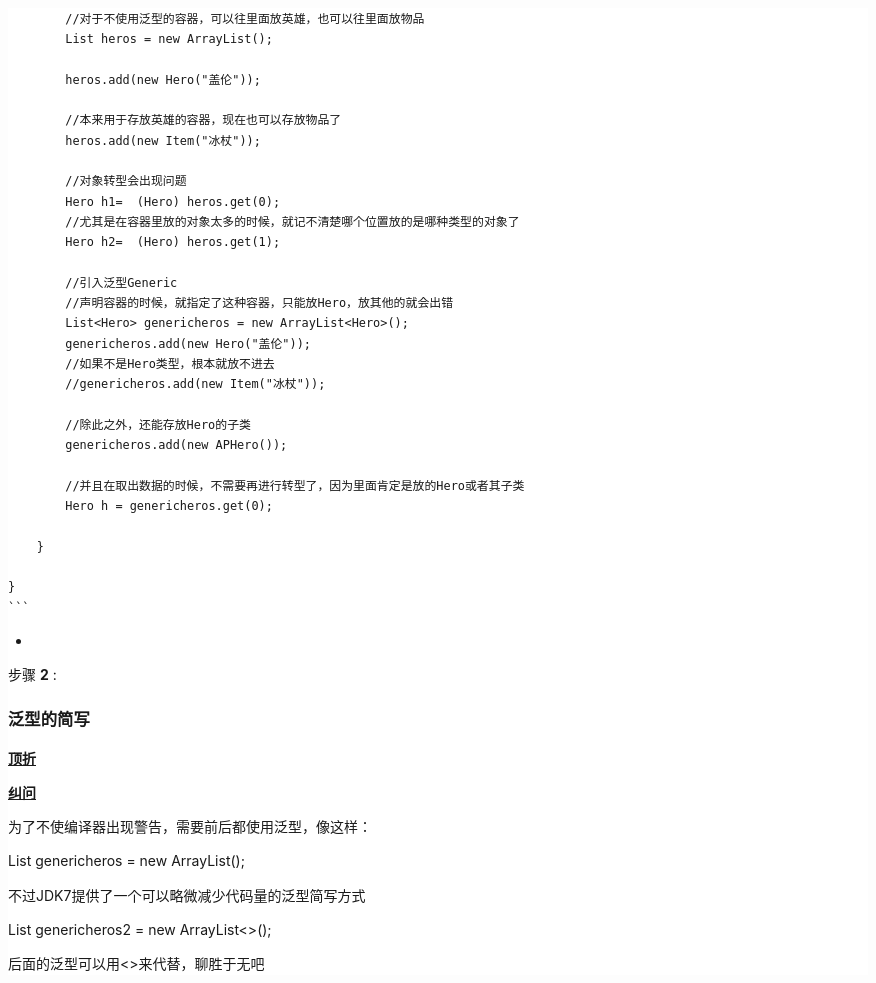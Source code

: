             //对于不使用泛型的容器，可以往里面放英雄，也可以往里面放物品
            List heros = new ArrayList();
              
            heros.add(new Hero("盖伦"));
              
            //本来用于存放英雄的容器，现在也可以存放物品了
            heros.add(new Item("冰杖"));
              
            //对象转型会出现问题
            Hero h1=  (Hero) heros.get(0);
            //尤其是在容器里放的对象太多的时候，就记不清楚哪个位置放的是哪种类型的对象了
            Hero h2=  (Hero) heros.get(1);
              
            //引入泛型Generic
            //声明容器的时候，就指定了这种容器，只能放Hero，放其他的就会出错
            List<Hero> genericheros = new ArrayList<Hero>();
            genericheros.add(new Hero("盖伦"));
            //如果不是Hero类型，根本就放不进去
            //genericheros.add(new Item("冰杖"));
              
            //除此之外，还能存放Hero的子类
            genericheros.add(new APHero());
             
            //并且在取出数据的时候，不需要再进行转型了，因为里面肯定是放的Hero或者其子类
            Hero h = genericheros.get(0);
             
        }
           
    }
    ```

  - 

 步骤 **2** : 

### 泛型的简写

[**顶**](https://how2j.cn/k/collection/collection-arraylist-generic/687.html#)[**折**](https://how2j.cn/k/collection/collection-arraylist-generic/687.html#nowhere)

[**纠**](https://how2j.cn/k/collection/collection-arraylist-generic/687.html#nowhere)[**问**](https://how2j.cn/k/collection/collection-arraylist-generic/687.html#nowhere)

为了不使编译器出现警告，需要前后都使用泛型，像这样：

 

List<Hero> genericheros = new ArrayList<Hero>();

 


不过JDK7提供了一个可以略微减少代码量的泛型简写方式

 

List<Hero> genericheros2 = new ArrayList<>();

 


后面的泛型可以用<>来代替，聊胜于无吧
